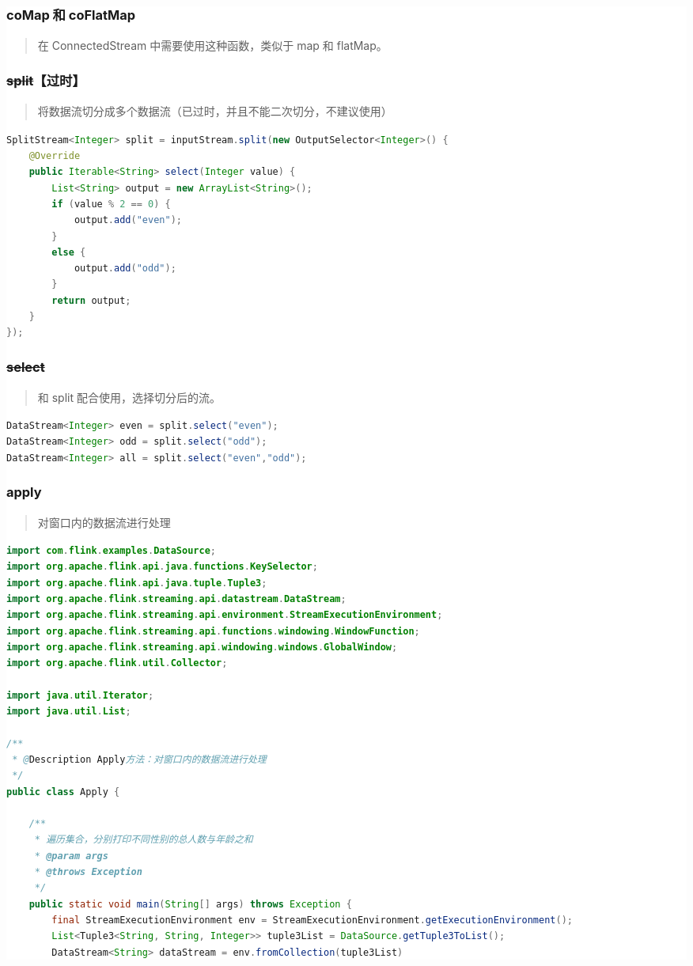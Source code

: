 ### coMap 和 coFlatMap

> 在 ConnectedStream 中需要使用这种函数，类似于 map 和 flatMap。

### ~~split~~【过时】

> 将数据流切分成多个数据流（已过时，并且不能二次切分，不建议使用）

```java
SplitStream<Integer> split = inputStream.split(new OutputSelector<Integer>() {
    @Override
    public Iterable<String> select(Integer value) {
        List<String> output = new ArrayList<String>(); 
        if (value % 2 == 0) {
            output.add("even");
        }
        else {
            output.add("odd");
        }
        return output;
    }
});
```

### ~~select~~

> 和 split 配合使用，选择切分后的流。

```java
DataStream<Integer> even = split.select("even"); 
DataStream<Integer> odd = split.select("odd"); 
DataStream<Integer> all = split.select("even","odd");
```

### apply

> 对窗口内的数据流进行处理

```java
import com.flink.examples.DataSource;
import org.apache.flink.api.java.functions.KeySelector;
import org.apache.flink.api.java.tuple.Tuple3;
import org.apache.flink.streaming.api.datastream.DataStream;
import org.apache.flink.streaming.api.environment.StreamExecutionEnvironment;
import org.apache.flink.streaming.api.functions.windowing.WindowFunction;
import org.apache.flink.streaming.api.windowing.windows.GlobalWindow;
import org.apache.flink.util.Collector;

import java.util.Iterator;
import java.util.List;

/**
 * @Description Apply方法：对窗口内的数据流进行处理
 */
public class Apply {

    /**
     * 遍历集合，分别打印不同性别的总人数与年龄之和
     * @param args
     * @throws Exception
     */
    public static void main(String[] args) throws Exception {
        final StreamExecutionEnvironment env = StreamExecutionEnvironment.getExecutionEnvironment();
        List<Tuple3<String, String, Integer>> tuple3List = DataSource.getTuple3ToList();
        DataStream<String> dataStream = env.fromCollection(tuple3List)
```